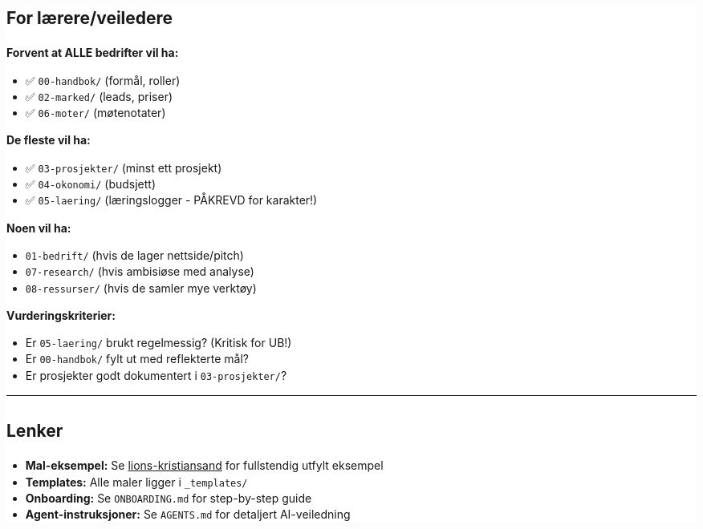 
## For lærere/veiledere

**Forvent at ALLE bedrifter vil ha:**
- ✅ `00-handbok/` (formål, roller)
- ✅ `02-marked/` (leads, priser)
- ✅ `06-moter/` (møtenotater)

**De fleste vil ha:**
- ✅ `03-prosjekter/` (minst ett prosjekt)
- ✅ `04-okonomi/` (budsjett)
- ✅ `05-laering/` (læringslogger - PÅKREVD for karakter!)

**Noen vil ha:**
- `01-bedrift/` (hvis de lager nettside/pitch)
- `07-research/` (hvis ambisiøse med analyse)
- `08-ressurser/` (hvis de samler mye verktøy)

**Vurderingskriterier:**
- Er `05-laering/` brukt regelmessig? (Kritisk for UB!)
- Er `00-handbok/` fylt ut med reflekterte mål?
- Er prosjekter godt dokumentert i `03-prosjekter/`?

---

## Lenker

- **Mal-eksempel:** Se [lions-kristiansand](https://github.com/[org]/lions-kristiansand) for fullstendig utfylt eksempel
- **Templates:** Alle maler ligger i `_templates/`
- **Onboarding:** Se `ONBOARDING.md` for step-by-step guide
- **Agent-instruksjoner:** Se `AGENTS.md` for detaljert AI-veiledning
